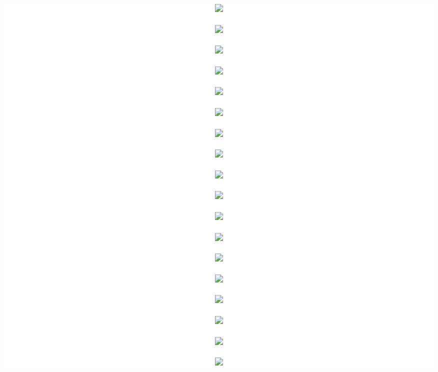 <div class="separator" style="clear: both; text-align: center;">
<img src="{{ site.nasurl }}/enlsparker/2017-10-blog-post_73/015.jpg"/></div>
<br/>
<div class="separator" style="clear: both; text-align: center;">
<img src="{{ site.nasurl }}/enlsparker/2017-10-blog-post_73/016.jpg"/></div>
<br/>
<div class="separator" style="clear: both; text-align: center;">
<img src="{{ site.nasurl }}/enlsparker/2017-10-blog-post_73/017.jpg"/></div>
<br/>
<div class="separator" style="clear: both; text-align: center;">
<img src="{{ site.nasurl }}/enlsparker/2017-10-blog-post_73/018.jpg"/></div>
<br/>
<div class="separator" style="clear: both; text-align: center;">
<img src="{{ site.nasurl }}/enlsparker/2017-10-blog-post_73/019.jpg"/></div>
<br/>
<div class="separator" style="clear: both; text-align: center;">
<img src="{{ site.nasurl }}/enlsparker/2017-10-blog-post_73/020.jpg"/></div>
<br/>
<div class="separator" style="clear: both; text-align: center;">
<img src="{{ site.nasurl }}/enlsparker/2017-10-blog-post_73/021.jpg"/></div>
<br/>
<div class="separator" style="clear: both; text-align: center;">
<img src="{{ site.nasurl }}/enlsparker/2017-10-blog-post_73/022.jpg"/></div>
<br/>
<div class="separator" style="clear: both; text-align: center;">
<img src="{{ site.nasurl }}/enlsparker/2017-10-blog-post_73/023.jpg"/></div>
<br/>
<div class="separator" style="clear: both; text-align: center;">
<img src="{{ site.nasurl }}/enlsparker/2017-10-blog-post_73/024.jpg"/></div>
<br/>
<div class="separator" style="clear: both; text-align: center;">
<img src="{{ site.nasurl }}/enlsparker/2017-10-blog-post_73/025.jpg"/></div>
<br/>
<div class="separator" style="clear: both; text-align: center;">
<img src="{{ site.nasurl }}/enlsparker/2017-10-blog-post_73/026.jpg"/></div>
<br/>
<div class="separator" style="clear: both; text-align: center;">
<img src="{{ site.nasurl }}/enlsparker/2017-10-blog-post_73/027.jpg"/></div>
<br/>
<div class="separator" style="clear: both; text-align: center;">
<img src="{{ site.nasurl }}/enlsparker/2017-10-blog-post_73/028.jpg"/></div>
<br/>
<div class="separator" style="clear: both; text-align: center;">
<img src="{{ site.nasurl }}/enlsparker/2017-10-blog-post_73/029.jpg"/></div>
<br/>
<div class="separator" style="clear: both; text-align: center;">
<img src="{{ site.nasurl }}/enlsparker/2017-10-blog-post_73/030.jpg"/></div>
<br/>
<div class="separator" style="clear: both; text-align: center;">
<img src="{{ site.nasurl }}/enlsparker/2017-10-blog-post_73/031.jpg"/></div>
<br/>
<div class="separator" style="clear: both; text-align: center;">
<img src="{{ site.nasurl }}/enlsparker/2017-10-blog-post_73/032.jpg"/></div>